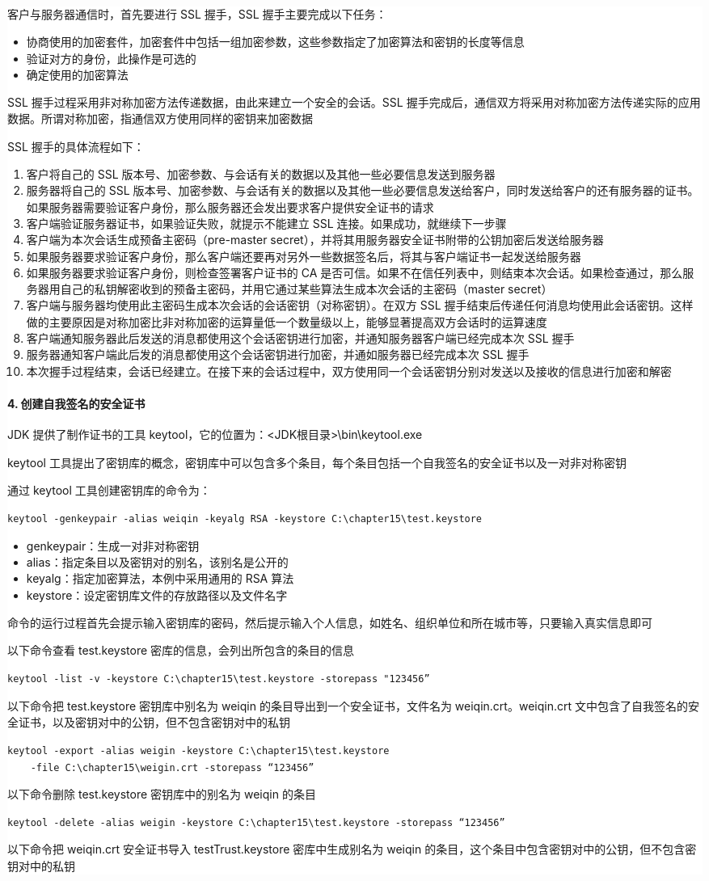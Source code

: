 客户与服务器通信时，首先要进行 SSL 握手，SSL 握手主要完成以下任务：

*   协商使用的加密套件，加密套件中包括一组加密参数，这些参数指定了加密算法和密钥的长度等信息
*   验证对方的身份，此操作是可选的
*   确定使用的加密算法

SSL 握手过程采用非对称加密方法传递数据，由此来建立一个安全的会话。SSL 握手完成后，通信双方将采用对称加密方法传递实际的应用数据。所谓对称加密，指通信双方使用同样的密钥来加密数据

SSL 握手的具体流程如下：

1.  客户将自己的 SSL 版本号、加密参数、与会话有关的数据以及其他一些必要信息发送到服务器
2.  服务器将自己的 SSL 版本号、加密参数、与会话有关的数据以及其他一些必要信息发送给客户，同时发送给客户的还有服务器的证书。如果服务器需要验证客户身份，那么服务器还会发出要求客户提供安全证书的请求
3.  客户端验证服务器证书，如果验证失败，就提示不能建立 SSL 连接。如果成功，就继续下一步骤
4.  客户端为本次会话生成预备主密码（pre-master secret），并将其用服务器安全证书附带的公钥加密后发送给服务器
5.  如果服务器要求验证客户身份，那么客户端还要再对另外一些数据签名后，将其与客户端证书一起发送给服务器
6.  如果服务器要求验证客户身份，则检查签署客户证书的 CA 是否可信。如果不在信任列表中，则结束本次会话。如果检查通过，那么服务器用自己的私钥解密收到的预备主密码，并用它通过某些算法生成本次会话的主密码（master secret）
7.  客户端与服务器均使用此主密码生成本次会话的会话密钥（对称密钥）。在双方 SSL 握手结束后传递任何消息均使用此会话密钥。这样做的主要原因是对称加密比非对称加密的运算量低一个数量级以上，能够显著提高双方会话时的运算速度
8.  客户端通知服务器此后发送的消息都使用这个会话密钥进行加密，并通知服务器客户端已经完成本次 SSL 握手
9.  服务器通知客户端此后发的消息都使用这个会话密钥进行加密，并通如服务器已经完成本次 SSL 握手
10.  本次握手过程结束，会话已经建立。在接下来的会话过程中，双方使用同一个会话密钥分别对发送以及接收的信息进行加密和解密

#### 4\. 创建自我签名的安全证书

JDK 提供了制作证书的工具 keytool，它的位置为：<JDK根目录>\\bin\\keytool.exe

keytool 工具提出了密钥库的概念，密钥库中可以包含多个条目，每个条目包括一个自我签名的安全证书以及一对非对称密钥

通过 keytool 工具创建密钥库的命令为：

    keytool -genkeypair -alias weiqin -keyalg RSA -keystore C:\chapter15\test.keystore
    

*   genkeypair：生成一对非对称密钥
*   alias：指定条目以及密钥对的别名，该别名是公开的
*   keyalg：指定加密算法，本例中采用通用的 RSA 算法
*   keystore：设定密钥库文件的存放路径以及文件名字

命令的运行过程首先会提示输入密钥库的密码，然后提示输入个人信息，如姓名、组织单位和所在城市等，只要输入真实信息即可

以下命令查看 test.keystore 密库的信息，会列出所包含的条目的信息

    keytool -list -v -keystore C:\chapter15\test.keystore -storepass "123456”
    

以下命令把 test.keystore 密钥库中别名为 weiqin 的条目导出到一个安全证书，文件名为 weiqin.crt。weiqin.crt 文中包含了自我签名的安全证书，以及密钥对中的公钥，但不包含密钥对中的私钥

    keytool -export -alias weigin -keystore C:\chapter15\test.keystore
    	-file C:\chapter15\weigin.crt -storepass “123456”
    

以下命令删除 test.keystore 密钥库中的别名为 weiqin 的条目

    keytool -delete -alias weigin -keystore C:\chapter15\test.keystore -storepass “123456”
    

以下命令把 weiqin.crt 安全证书导入 testTrust.keystore 密库中生成别名为 weiqin 的条目，这个条目中包含密钥对中的公钥，但不包含密钥对中的私钥
